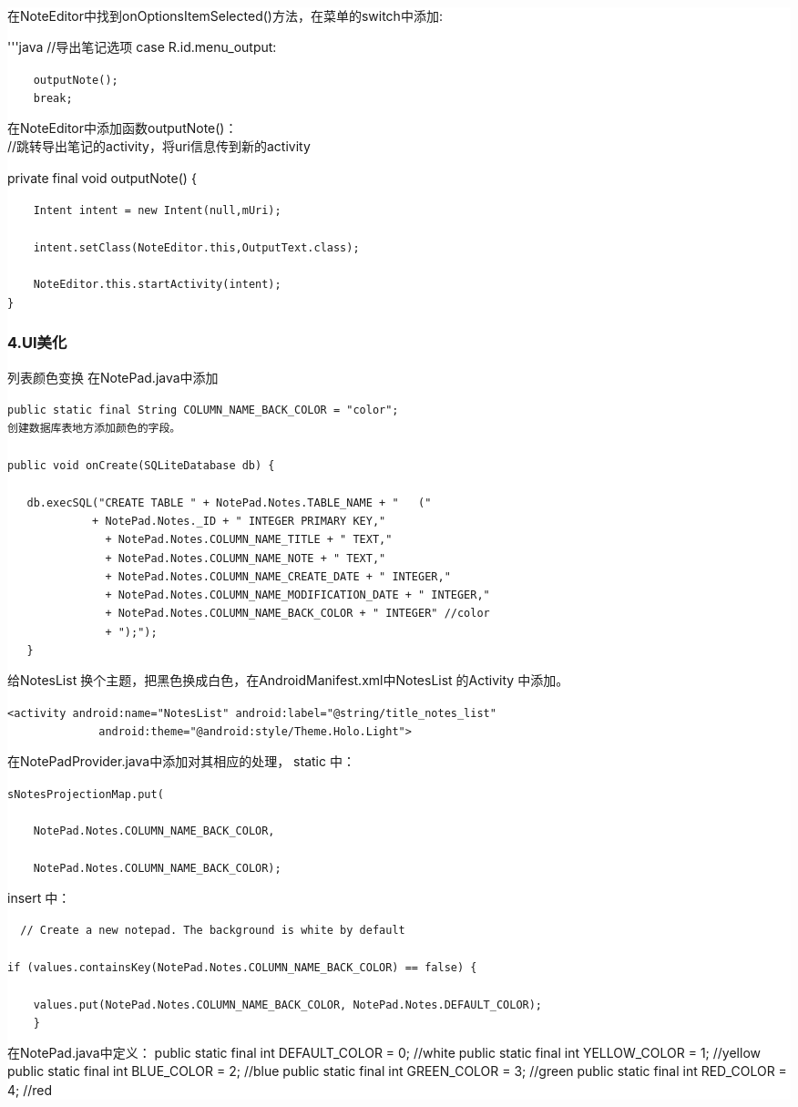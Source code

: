 在NoteEditor中找到onOptionsItemSelected()方法，在菜单的switch中添加:

  '''java //导出笔记选项
   case R.id.menu_output:
   
        outputNote();
        break;
	
在NoteEditor中添加函数outputNote()：  
//跳转导出笔记的activity，将uri信息传到新的activity

   private final void outputNote() {
   
        Intent intent = new Intent(null,mUri);
	
        intent.setClass(NoteEditor.this,OutputText.class);
	
        NoteEditor.this.startActivity(intent);
    }
### 4.UI美化
列表颜色变换
在NotePad.java中添加
       
	public static final String COLUMN_NAME_BACK_COLOR = "color";
	创建数据库表地方添加颜色的字段。
	      
	public void onCreate(SQLiteDatabase db) {
           
	   db.execSQL("CREATE TABLE " + NotePad.Notes.TABLE_NAME + "   ("
                 + NotePad.Notes._ID + " INTEGER PRIMARY KEY,"
                   + NotePad.Notes.COLUMN_NAME_TITLE + " TEXT,"
                   + NotePad.Notes.COLUMN_NAME_NOTE + " TEXT,"
                   + NotePad.Notes.COLUMN_NAME_CREATE_DATE + " INTEGER,"
                   + NotePad.Notes.COLUMN_NAME_MODIFICATION_DATE + " INTEGER,"
                   + NotePad.Notes.COLUMN_NAME_BACK_COLOR + " INTEGER" //color
                   + ");");
       }
给NotesList 换个主题，把黑色换成白色，在AndroidManifest.xml中NotesList 的Activity 中添加。
        
	<activity android:name="NotesList" android:label="@string/title_notes_list"
                  android:theme="@android:style/Theme.Holo.Light">
在NotePadProvider.java中添加对其相应的处理，
static 中：
        
	sNotesProjectionMap.put(
               
		NotePad.Notes.COLUMN_NAME_BACK_COLOR,
               
		NotePad.Notes.COLUMN_NAME_BACK_COLOR);
		
  insert 中：
		       
	  // Create a new notepad. The background is white by default
        
	if (values.containsKey(NotePad.Notes.COLUMN_NAME_BACK_COLOR) == false) {
            
	    values.put(NotePad.Notes.COLUMN_NAME_BACK_COLOR, NotePad.Notes.DEFAULT_COLOR);
        }
在NotePad.java中定义：
        public static final int DEFAULT_COLOR = 0; //white
	public static final int YELLOW_COLOR = 1; //yellow
        public static final int BLUE_COLOR = 2; //blue
        public static final int GREEN_COLOR = 3; //green
         public static final int RED_COLOR = 4; //red
